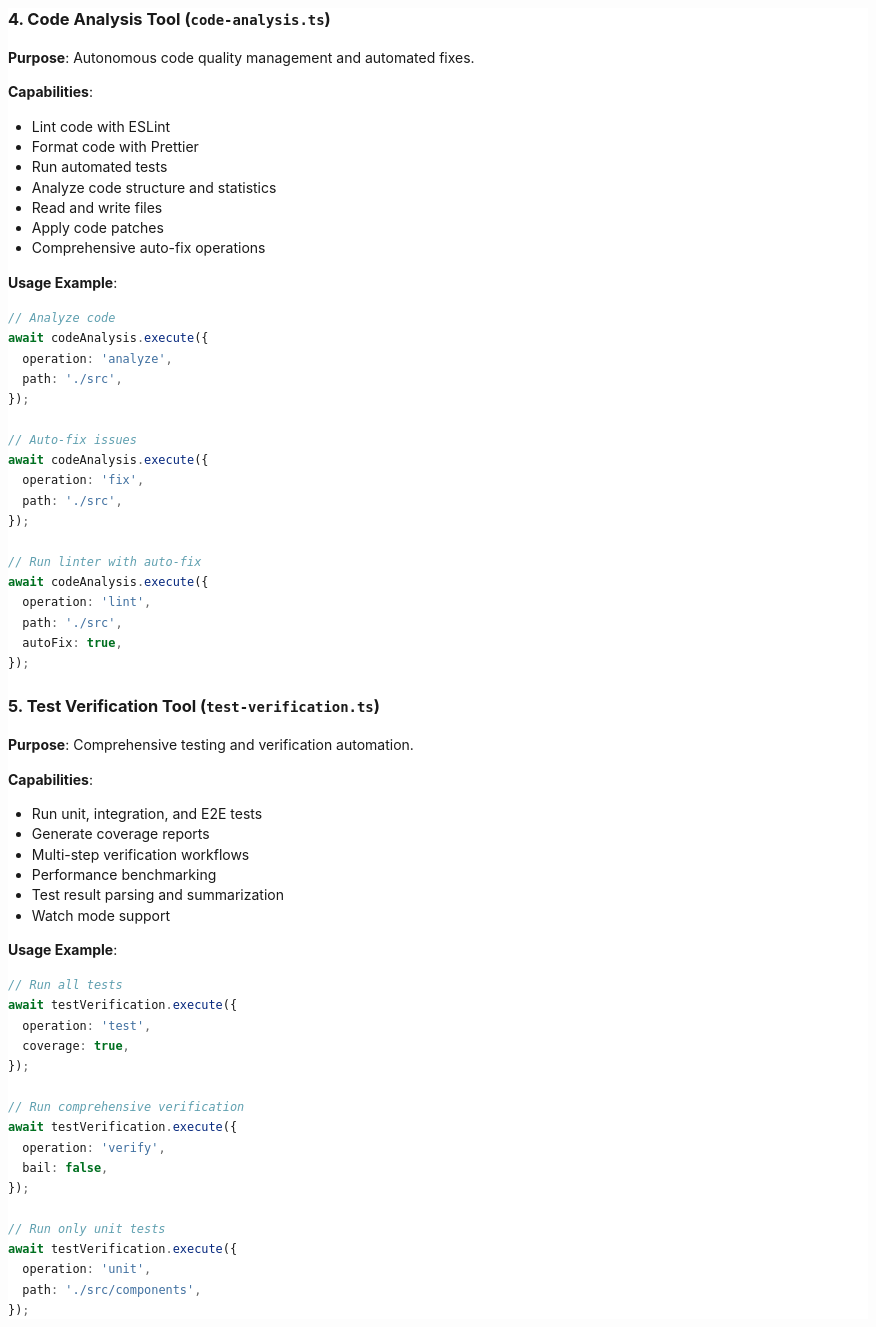 ### 4. Code Analysis Tool (`code-analysis.ts`)

**Purpose**: Autonomous code quality management and automated fixes.

**Capabilities**:
- Lint code with ESLint
- Format code with Prettier
- Run automated tests
- Analyze code structure and statistics
- Read and write files
- Apply code patches
- Comprehensive auto-fix operations

**Usage Example**:
```typescript
// Analyze code
await codeAnalysis.execute({
  operation: 'analyze',
  path: './src',
});

// Auto-fix issues
await codeAnalysis.execute({
  operation: 'fix',
  path: './src',
});

// Run linter with auto-fix
await codeAnalysis.execute({
  operation: 'lint',
  path: './src',
  autoFix: true,
});
```

### 5. Test Verification Tool (`test-verification.ts`)

**Purpose**: Comprehensive testing and verification automation.

**Capabilities**:
- Run unit, integration, and E2E tests
- Generate coverage reports
- Multi-step verification workflows
- Performance benchmarking
- Test result parsing and summarization
- Watch mode support

**Usage Example**:
```typescript
// Run all tests
await testVerification.execute({
  operation: 'test',
  coverage: true,
});

// Run comprehensive verification
await testVerification.execute({
  operation: 'verify',
  bail: false,
});

// Run only unit tests
await testVerification.execute({
  operation: 'unit',
  path: './src/components',
});
```